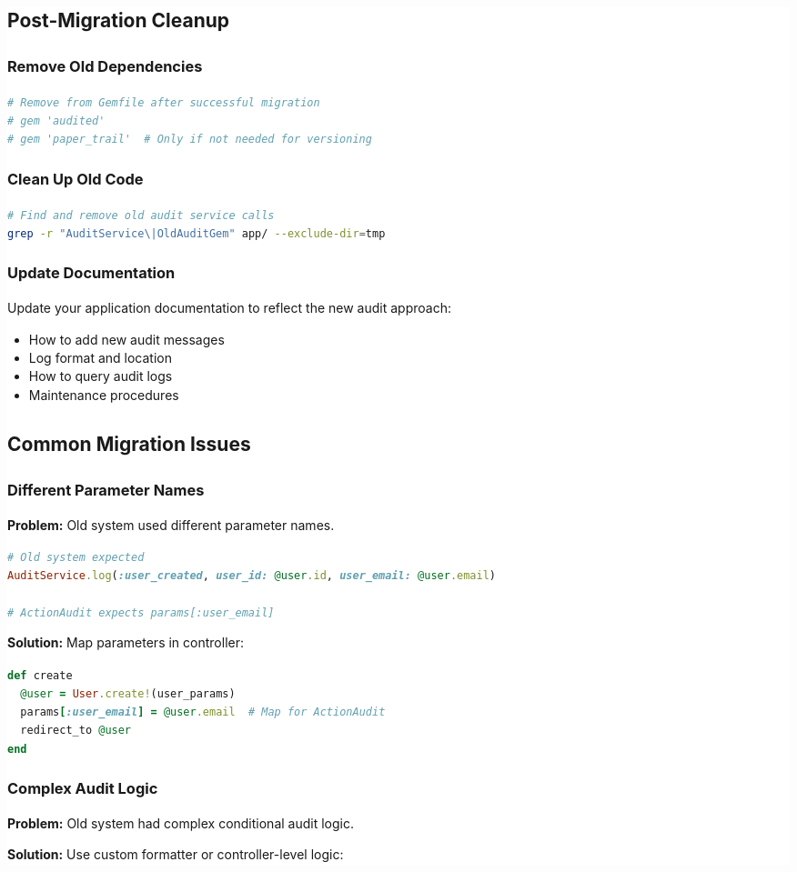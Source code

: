 ## Post-Migration Cleanup

### Remove Old Dependencies

```ruby
# Remove from Gemfile after successful migration
# gem 'audited'
# gem 'paper_trail'  # Only if not needed for versioning
```

### Clean Up Old Code

```bash
# Find and remove old audit service calls
grep -r "AuditService\|OldAuditGem" app/ --exclude-dir=tmp
```

### Update Documentation

Update your application documentation to reflect the new audit approach:

- How to add new audit messages
- Log format and location
- How to query audit logs
- Maintenance procedures

## Common Migration Issues

### Different Parameter Names

**Problem:** Old system used different parameter names.

```ruby
# Old system expected
AuditService.log(:user_created, user_id: @user.id, user_email: @user.email)

# ActionAudit expects params[:user_email]
```

**Solution:** Map parameters in controller:

```ruby
def create
  @user = User.create!(user_params)
  params[:user_email] = @user.email  # Map for ActionAudit
  redirect_to @user
end
```

### Complex Audit Logic

**Problem:** Old system had complex conditional audit logic.

**Solution:** Use custom formatter or controller-level logic:
